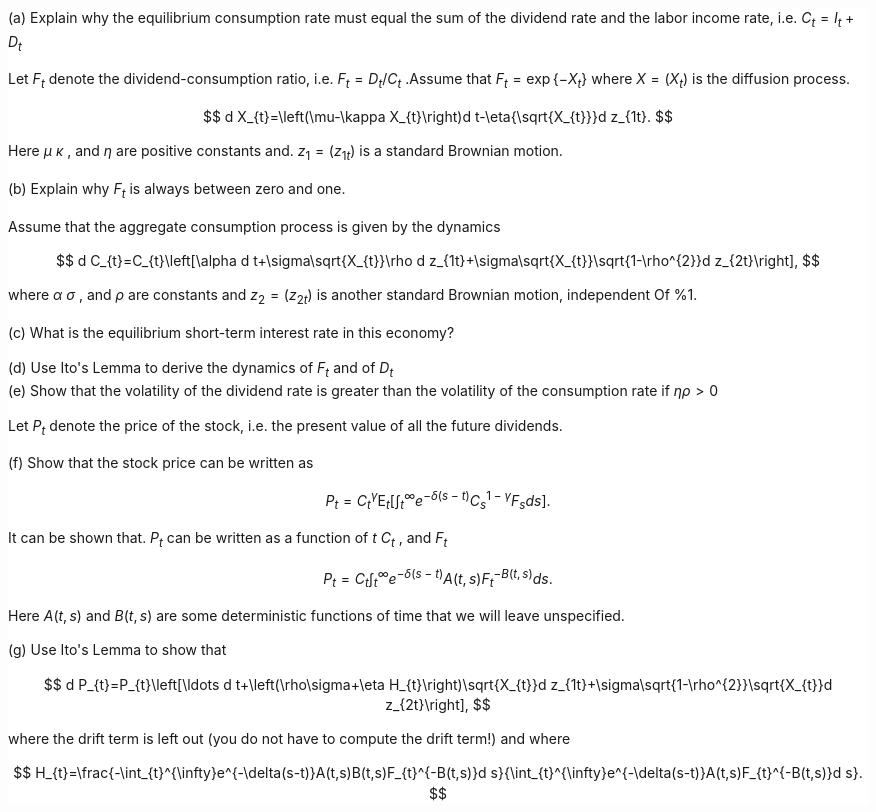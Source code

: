 (a) Explain why the equilibrium consumption rate must equal the sum of the dividend rate and the labor income rate, i.e. $C_{t}=I_{t}+D_{t}$  

Let $F_{t}$ denote the dividend-consumption ratio, i.e. $F_{t}=D_{t}/C_{t}$ .Assume that $F_{t}=\exp\{-X_{t}\}$ where $X=\left(X_{t}\right)$ is the diffusion process.  

$$
d X_{t}=\left(\mu-\kappa X_{t}\right)d t-\eta{\sqrt{X_{t}}}d z_{1t}.
$$  

Here $\mu$ $\kappa$ , and $\eta$ are positive constants and. $z_{1}=\left(z_{1t}\right)$ is a standard Brownian motion.  

(b) Explain why $F_{t}$ is always between zero and one.  

Assume that the aggregate consumption process is given by the dynamics  

$$
d C_{t}=C_{t}\left[\alpha d t+\sigma\sqrt{X_{t}}\rho d z_{1t}+\sigma\sqrt{X_{t}}\sqrt{1-\rho^{2}}d z_{2t}\right],
$$  

where $\alpha$ $\sigma$ , and $\rho$ are constants and $z_{2}=\left(z_{2t}\right)$ is another standard Brownian motion, independent Of %1.  

(c) What is the equilibrium short-term interest rate in this economy?  

(d) Use Ito's Lemma to derive the dynamics of $F_{t}$ and of $D_{t}$   
(e) Show that the volatility of the dividend rate is greater than the volatility of the consumption rate if $\eta\rho>0$  

Let $P_{t}$ denote the price of the stock, i.e. the present value of all the future dividends.  

(f) Show that the stock price can be written as  

$$
P_{t}=C_{t}^{\gamma}\operatorname{E}_{t}\left[\int_{t}^{\infty}e^{-\delta(s-t)}C_{s}^{1-\gamma}F_{s}d s\right].
$$  

It can be shown that. $P_{t}$ can be written as a function of $t$ $C_{t}$ , and $F_{t}$  

$$
P_{t}=C_{t}\int_{t}^{\infty}e^{-\delta(s-t)}A(t,s)F_{t}^{-B(t,s)}d s.
$$  

Here $A(t,s)$ and $B(t,s)$ are some deterministic functions of time that we will leave unspecified.  

(g) Use Ito's Lemma to show that  

$$
d P_{t}=P_{t}\left[\ldots d t+\left(\rho\sigma+\eta H_{t}\right)\sqrt{X_{t}}d z_{1t}+\sigma\sqrt{1-\rho^{2}}\sqrt{X_{t}}d z_{2t}\right],
$$  

where the drift term is left out (you do not have to compute the drift term!) and where  

$$
H_{t}=\frac{-\int_{t}^{\infty}e^{-\delta(s-t)}A(t,s)B(t,s)F_{t}^{-B(t,s)}d s}{\int_{t}^{\infty}e^{-\delta(s-t)}A(t,s)F_{t}^{-B(t,s)}d s}.
$$  
